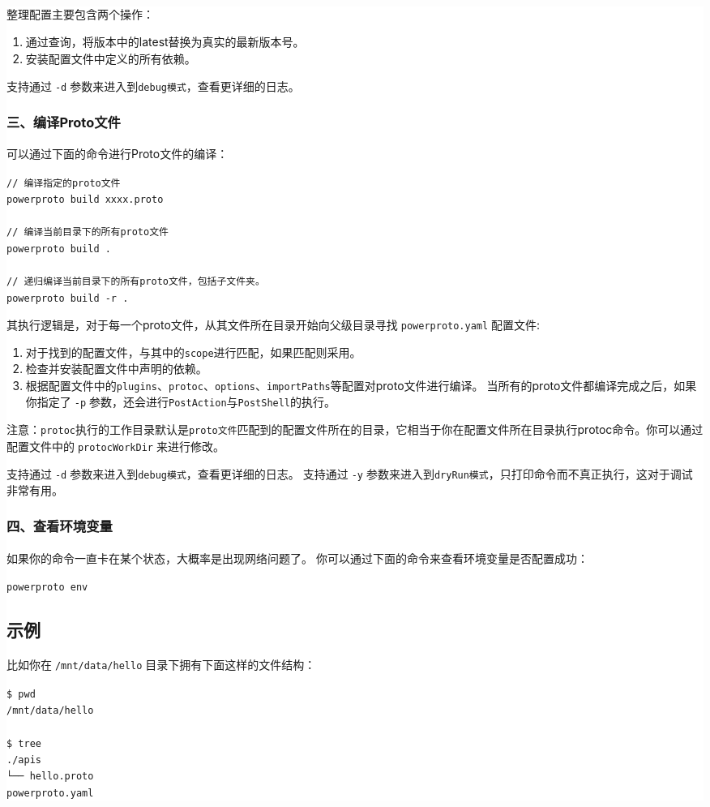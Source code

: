 整理配置主要包含两个操作：

1. 通过查询，将版本中的latest替换为真实的最新版本号。
2. 安装配置文件中定义的所有依赖。

支持通过 `-d` 参数来进入到`debug模式`，查看更详细的日志。

### 三、编译Proto文件

可以通过下面的命令进行Proto文件的编译：

```
// 编译指定的proto文件
powerproto build xxxx.proto

// 编译当前目录下的所有proto文件
powerproto build .

// 递归编译当前目录下的所有proto文件，包括子文件夹。
powerproto build -r .
```

其执行逻辑是，对于每一个proto文件，从其文件所在目录开始向父级目录寻找 `powerproto.yaml` 配置文件:

1. 对于找到的配置文件，与其中的`scope`进行匹配，如果匹配则采用。
2. 检查并安装配置文件中声明的依赖。
3. 根据配置文件中的`plugins`、`protoc`、`options`、`importPaths`等配置对proto文件进行编译。 当所有的proto文件都编译完成之后，如果你指定了 `-p` 参数，还会进行`PostAction`与`PostShell`的执行。

注意：`protoc`执行的工作目录默认是`proto文件`匹配到的配置文件所在的目录，它相当于你在配置文件所在目录执行protoc命令。你可以通过配置文件中的 `protocWorkDir` 来进行修改。

支持通过 `-d` 参数来进入到`debug模式`，查看更详细的日志。
支持通过 `-y` 参数来进入到`dryRun模式`，只打印命令而不真正执行，这对于调试非常有用。

### 四、查看环境变量

如果你的命令一直卡在某个状态，大概率是出现网络问题了。
你可以通过下面的命令来查看环境变量是否配置成功：
```
powerproto env
```

## 示例

比如你在 `/mnt/data/hello` 目录下拥有下面这样的文件结构：

```
$ pwd
/mnt/data/hello

$ tree
./apis
└── hello.proto
powerproto.yaml
```
